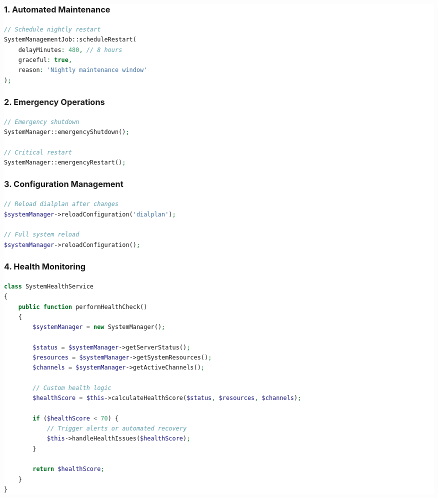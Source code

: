 ### 1. **Automated Maintenance**
```php
// Schedule nightly restart
SystemManagementJob::scheduleRestart(
    delayMinutes: 480, // 8 hours
    graceful: true,
    reason: 'Nightly maintenance window'
);
```

### 2. **Emergency Operations**
```php
// Emergency shutdown
SystemManager::emergencyShutdown();

// Critical restart
SystemManager::emergencyRestart();
```

### 3. **Configuration Management**
```php
// Reload dialplan after changes
$systemManager->reloadConfiguration('dialplan');

// Full system reload
$systemManager->reloadConfiguration();
```

### 4. **Health Monitoring**
```php
class SystemHealthService 
{
    public function performHealthCheck()
    {
        $systemManager = new SystemManager();
        
        $status = $systemManager->getServerStatus();
        $resources = $systemManager->getSystemResources();
        $channels = $systemManager->getActiveChannels();
        
        // Custom health logic
        $healthScore = $this->calculateHealthScore($status, $resources, $channels);
        
        if ($healthScore < 70) {
            // Trigger alerts or automated recovery
            $this->handleHealthIssues($healthScore);
        }
        
        return $healthScore;
    }
}
```
